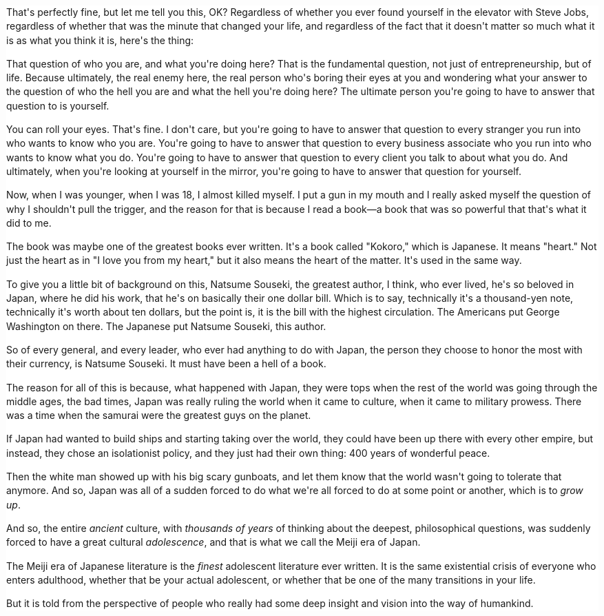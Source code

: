 That's perfectly fine, but let me tell you this, OK? Regardless of whether you ever found yourself in the elevator with Steve Jobs, regardless of whether that was the minute that changed your life, and regardless of the fact that it doesn't matter so much what it is as what you think it is, here's the thing: 

That question of who you are, and what you're doing here? That is the fundamental question, not just of entrepreneurship, but of life. Because ultimately, the real enemy here, the real person who's boring their eyes at you and wondering what your answer to the question of who the hell you are and what the hell you're doing here? The ultimate person you're going to have to answer that question to is yourself.

You can roll your eyes. That's fine. I don't care, but you're going to have to answer that question to every stranger you run into who wants to know who you are. You're going to have to answer that question to every business associate who you run into who wants to know what you do. You're going to have to answer that question to every client you talk to about what you do. And ultimately, when you're looking at yourself in the mirror, you're going to have to answer that question for yourself.

Now, when I was younger, when I was 18, I almost killed myself. I put a gun in my mouth and I really asked myself the question of why I shouldn't pull the trigger, and the reason for that is because I read a book—a book that was so powerful that that's what it did to me.

The book was maybe one of the greatest books ever written. It's a book called "Kokoro," which is Japanese. It means "heart." Not just the heart as in "I love you from my heart," but it also means the heart of the matter. It's used in the same way. 

To give you a little bit of background on this, Natsume Souseki, the greatest author, I think, who ever lived, he's so beloved in Japan, where he did his work, that he's on basically their one dollar bill. Which is to say, technically it's a thousand-yen note, technically it's worth about ten dollars, but the point is, it is the bill with the highest circulation. The Americans put George Washington on there. The Japanese put Natsume Souseki, this author. 

So of every general, and every leader, who ever had anything to do with Japan, the person they choose to honor the most with their currency, is Natsume Souseki. It must have been a hell of a book. 

The reason for all of this is because, what happened with Japan, they were tops when the rest of the world was going through the middle ages, the bad times, Japan was really ruling the world when it came to culture, when it came to military prowess. There was a time when the samurai were the greatest guys on the planet. 

If Japan had wanted to build ships and starting taking over the world, they could have been up there with every other empire, but instead, they chose an isolationist policy, and they just had their own thing: 400 years of wonderful peace. 

Then the white man showed up with his big scary gunboats, and let them know that the world wasn't going to tolerate that anymore. And so, Japan was all of a sudden forced to do what we're all forced to do at some point or another, which is to _grow up_.

And so, the entire _ancient_ culture, with _thousands of years_ of thinking about the deepest, philosophical questions, was suddenly forced to have a great cultural _adolescence_, and that is what we call the Meiji era of Japan.

The Meiji era of Japanese literature is the _finest_ adolescent literature ever written. It is the same existential crisis of everyone who enters adulthood, whether that be your actual adolescent, or whether that be one of the many transitions in your life.

But it is told from the perspective of people who really had some deep insight and vision into the way of humankind. 
